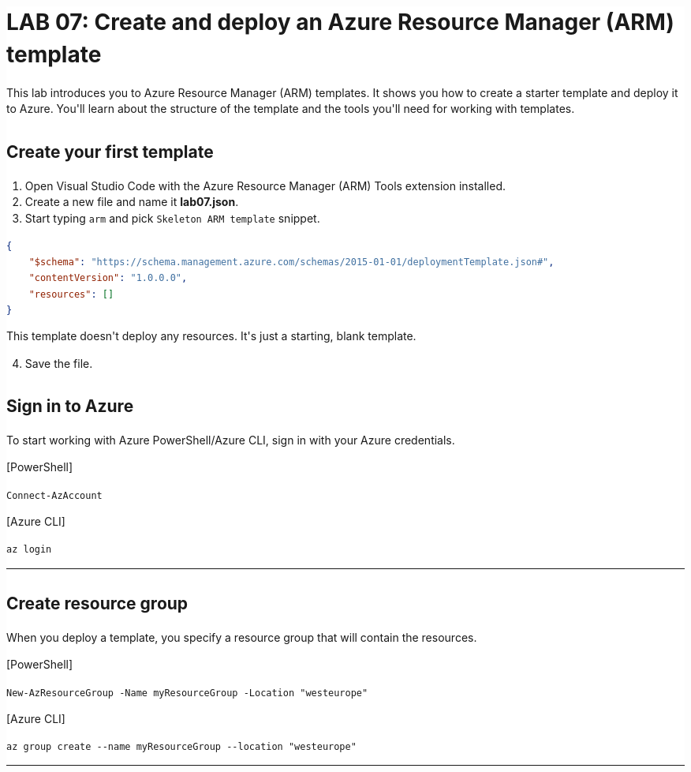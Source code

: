 # LAB 07: Create and deploy an Azure Resource Manager (ARM) template

This lab introduces you to Azure Resource Manager (ARM) templates. It shows you how to create a starter template and deploy it to Azure. You'll learn about the structure of the template and the tools you'll need for working with templates.

## Create your first template

1. Open Visual Studio Code with the Azure Resource Manager (ARM) Tools extension installed.
2. Create a new file and name it **lab07.json**.
3. Start typing `arm` and pick `Skeleton ARM template` snippet.

```json
{
    "$schema": "https://schema.management.azure.com/schemas/2015-01-01/deploymentTemplate.json#",
    "contentVersion": "1.0.0.0",
    "resources": []
}
```

This template doesn't deploy any resources. It's just a starting, blank template.

4. Save the file.

## Sign in to Azure

To start working with Azure PowerShell/Azure CLI, sign in with your Azure credentials.

[PowerShell]

```azurepowershell
Connect-AzAccount
```

[Azure CLI]

```azurecli
az login
```

---

## Create resource group

When you deploy a template, you specify a resource group that will contain the resources.

[PowerShell]

```azurepowershell
New-AzResourceGroup -Name myResourceGroup -Location "westeurope"
```

[Azure CLI]

```azurecli
az group create --name myResourceGroup --location "westeurope"
```

---